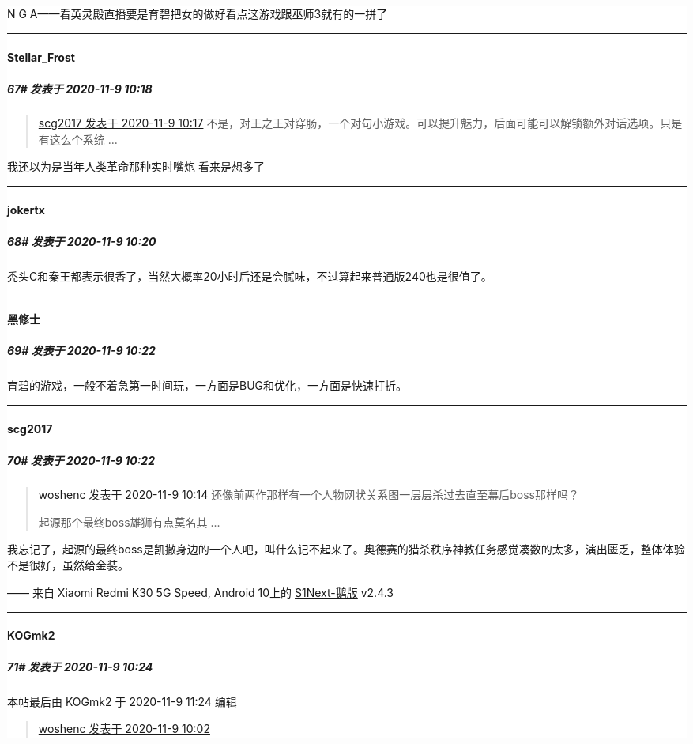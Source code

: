 N G A——看英灵殿直播要是育碧把女的做好看点这游戏跟巫师3就有的一拼了


-----

####  Stellar_Frost  
##### 67#       发表于 2020-11-9 10:18


<blockquote><a href="httphttps://bbs.saraba1st.com/2b/forum.php?mod=redirect&amp;goto=findpost&amp;pid=49330979&amp;ptid=1970869" target="_blank">scg2017 发表于 2020-11-9 10:17</a>
不是，对王之王对穿肠，一个对句小游戏。可以提升魅力，后面可能可以解锁额外对话选项。只是有这么个系统 ...</blockquote>
我还以为是当年人类革命那种实时嘴炮
看来是想多了


-----

####  jokertx  
##### 68#       发表于 2020-11-9 10:20


秃头C和秦王都表示很香了，当然大概率20小时后还是会腻味，不过算起来普通版240也是很值了。


-----

####  黑修士  
##### 69#       发表于 2020-11-9 10:22


育碧的游戏，一般不着急第一时间玩，一方面是BUG和优化，一方面是快速打折。


-----

####  scg2017  
##### 70#       发表于 2020-11-9 10:22


<blockquote><a href="httphttps://bbs.saraba1st.com/2b/forum.php?mod=redirect&amp;goto=findpost&amp;pid=49330944&amp;ptid=1970869" target="_blank">woshenc 发表于 2020-11-9 10:14</a>
还像前两作那样有一个人物网状关系图一层层杀过去直至幕后boss那样吗？

起源那个最终boss雄狮有点莫名其 ...</blockquote>
我忘记了，起源的最终boss是凯撒身边的一个人吧，叫什么记不起来了。奥德赛的猎杀秩序神教任务感觉凑数的太多，演出匮乏，整体体验不是很好，虽然给金装。

—— 来自 Xiaomi Redmi K30 5G Speed, Android 10上的 [S1Next-鹅版](https://github.com/ykrank/S1-Next/releases) v2.4.3


-----

####  KOGmk2  
##### 71#       发表于 2020-11-9 10:24


 本帖最后由 KOGmk2 于 2020-11-9 11:24 编辑 
<blockquote><a href="httphttps://bbs.saraba1st.com/2b/forum.php?mod=redirect&amp;goto=findpost&amp;pid=49330773&amp;ptid=1970869" target="_blank">woshenc 发表于 2020-11-9 10:02</a>
